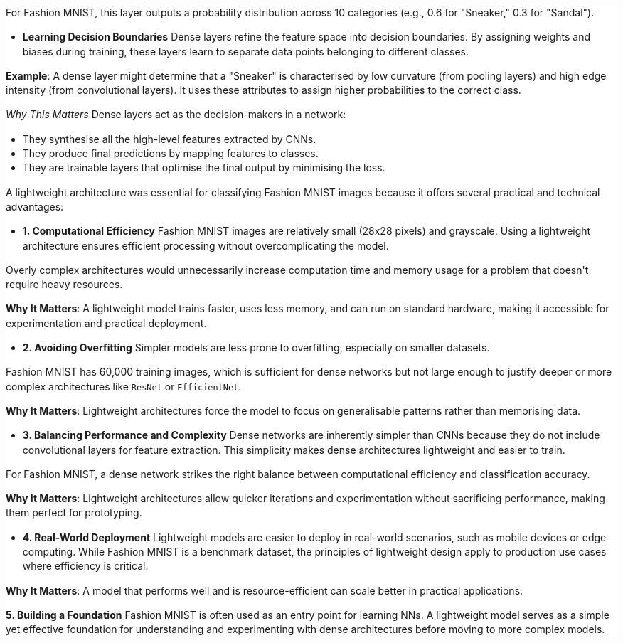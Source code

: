 For Fashion MNIST, this layer outputs a probability distribution across 10 categories (e.g., 0.6 for "Sneaker," 0.3 for "Sandal").

 - **Learning Decision Boundaries**
Dense layers refine the feature space into decision boundaries. By assigning weights and biases during training, these layers learn to separate data points belonging to different classes.

**Example**: A dense layer might determine that a "Sneaker" is characterised by low curvature (from pooling layers) and high edge intensity (from convolutional layers). It uses these attributes to assign higher probabilities to the correct class.
 
*Why This Matters*
Dense layers act as the decision-makers in a network:

 - They synthesise all the high-level features extracted by CNNs.
 - They produce final predictions by mapping features to classes.
 - They are trainable layers that optimise the final output by minimising the loss.

A lightweight architecture was essential for classifying Fashion MNIST images because it offers several practical and technical advantages:

 - **1. Computational Efficiency**
Fashion MNIST images are relatively small (28x28 pixels) and grayscale. Using a lightweight architecture ensures efficient processing without overcomplicating the model. 

Overly complex architectures would unnecessarily increase computation time and memory usage for a problem that doesn't require heavy resources.

**Why It Matters**: A lightweight model trains faster, uses less memory, and can run on standard hardware, making it accessible for experimentation and practical deployment.

 - **2. Avoiding Overfitting**
Simpler models are less prone to overfitting, especially on smaller datasets. 

Fashion MNIST has 60,000 training images, which is sufficient for dense networks but not large enough to justify deeper or more complex architectures like `ResNet` or `EfficientNet`.

**Why It Matters**: Lightweight architectures force the model to focus on generalisable patterns rather than memorising data.

 - **3. Balancing Performance and Complexity**
Dense networks are inherently simpler than CNNs because they do not include convolutional layers for feature extraction. This simplicity makes dense architectures lightweight and easier to train. 

For Fashion MNIST, a dense network strikes the right balance between computational efficiency and classification accuracy.

**Why It Matters**: Lightweight architectures allow quicker iterations and experimentation without sacrificing performance, making them perfect for prototyping.

 - **4. Real-World Deployment**
Lightweight models are easier to deploy in real-world scenarios, such as mobile devices or edge computing. While Fashion MNIST is a benchmark dataset, the principles of lightweight design apply to production use cases where efficiency is critical.

**Why It Matters**: A model that performs well and is resource-efficient can scale better in practical applications.

**5. Building a Foundation**
Fashion MNIST is often used as an entry point for learning NNs. A lightweight model serves as a simple yet effective foundation for understanding and experimenting with dense architectures before moving to more complex models.
